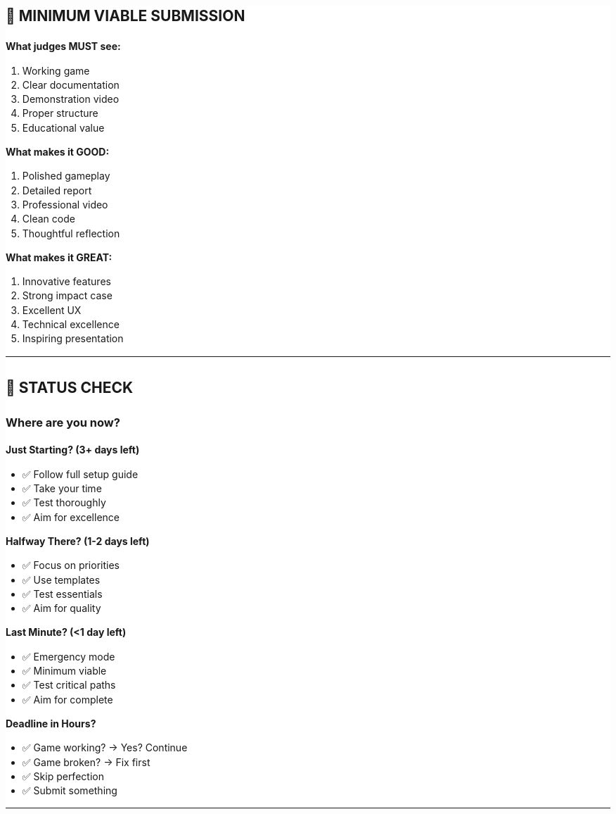 
## 🎯 MINIMUM VIABLE SUBMISSION

**What judges MUST see:**
1. Working game
2. Clear documentation
3. Demonstration video
4. Proper structure
5. Educational value

**What makes it GOOD:**
1. Polished gameplay
2. Detailed report
3. Professional video
4. Clean code
5. Thoughtful reflection

**What makes it GREAT:**
1. Innovative features
2. Strong impact case
3. Excellent UX
4. Technical excellence
5. Inspiring presentation

---

## 🚦 STATUS CHECK

### Where are you now?

**Just Starting? (3+ days left)**
- ✅ Follow full setup guide
- ✅ Take your time
- ✅ Test thoroughly
- ✅ Aim for excellence

**Halfway There? (1-2 days left)**
- ✅ Focus on priorities
- ✅ Use templates
- ✅ Test essentials
- ✅ Aim for quality

**Last Minute? (<1 day left)**
- ✅ Emergency mode
- ✅ Minimum viable
- ✅ Test critical paths
- ✅ Aim for complete

**Deadline in Hours?**
- ✅ Game working? → Yes? Continue
- ✅ Game broken? → Fix first
- ✅ Skip perfection
- ✅ Submit something

---
